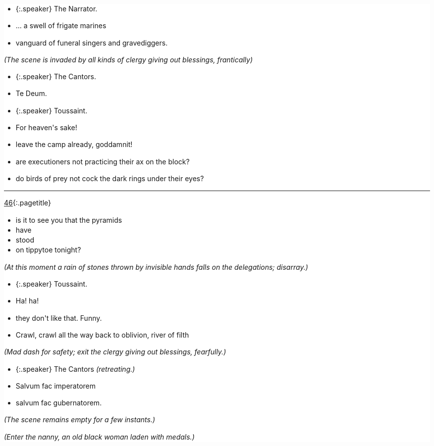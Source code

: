 


- {:.speaker} The Narrator.

- ... a swell of frigate marines
- vanguard of funeral singers and gravediggers.




*(The scene is invaded by all kinds of clergy giving out blessings, frantically)*

- {:.speaker} The Cantors.

- Te Deum.


- {:.speaker} Toussaint.

- For heaven's sake!
- leave the camp already, goddamnit!
- are executioners not practicing their ax on the block?
- do birds of prey not cock the dark rings under their eyes?



---


[46]({{site.baseurl}}/chiens/chiens/p046.html){:.pagetitle}

- is it to see you that the pyramids
- have
- stood
- on tippytoe tonight?



*(At this moment a rain of stones thrown by invisible hands falls on the delegations; disarray.)*



- {:.speaker} Toussaint.

- Ha! ha!
- they don't like that. Funny.
- Crawl, crawl all the way back to oblivion, river of filth




*(Mad dash for safety; exit the clergy giving out blessings, fearfully.)*




- {:.speaker} The Cantors *(retreating.)*

- Salvum fac imperatorem
- salvum fac gubernatorem.

*(The scene remains empty for a few instants.)*




*(Enter the nanny, an old black woman laden with medals.)*
